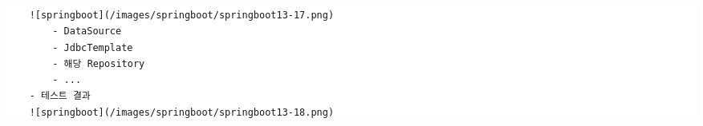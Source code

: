         ![springboot](/images/springboot/springboot13-17.png)    
            - DataSource
            - JdbcTemplate
            - 해당 Repository
            - ...
        - 테스트 결과
        ![springboot](/images/springboot/springboot13-18.png)
